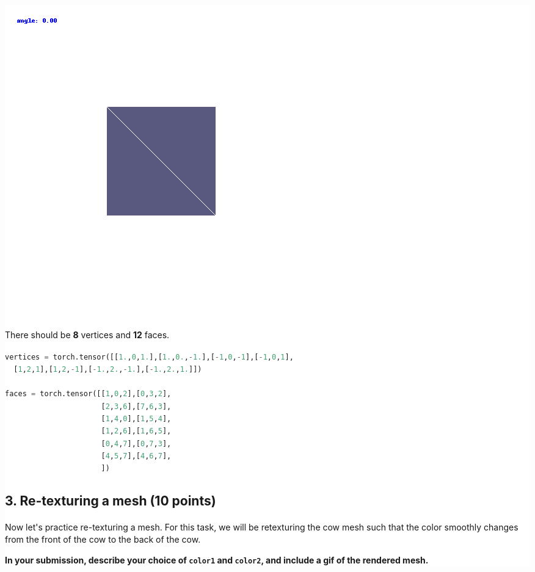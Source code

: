 ![cube](output/q2_2.gif)

There should be **8** vertices and **12** faces.

```python
vertices = torch.tensor([[1.,0,1.],[1.,0.,-1.],[-1,0,-1],[-1,0,1],
  [1,2,1],[1,2,-1],[-1.,2.,-1.],[-1.,2.,1.]])

faces = torch.tensor([[1,0,2],[0,3,2],
                      [2,3,6],[7,6,3],
                      [1,4,0],[1,5,4],
                      [1,2,6],[1,6,5],
                      [0,4,7],[0,7,3],
                      [4,5,7],[4,6,7],
                      ])
```



## 3. Re-texturing a mesh (10 points)

Now let's practice re-texturing a mesh. For this task, we will be retexturing the cow mesh such that the color smoothly changes from the front of the cow to the back of the cow.

**In your submission, describe your choice of `color1` and `color2`, and include a gif of the rendered mesh.**
